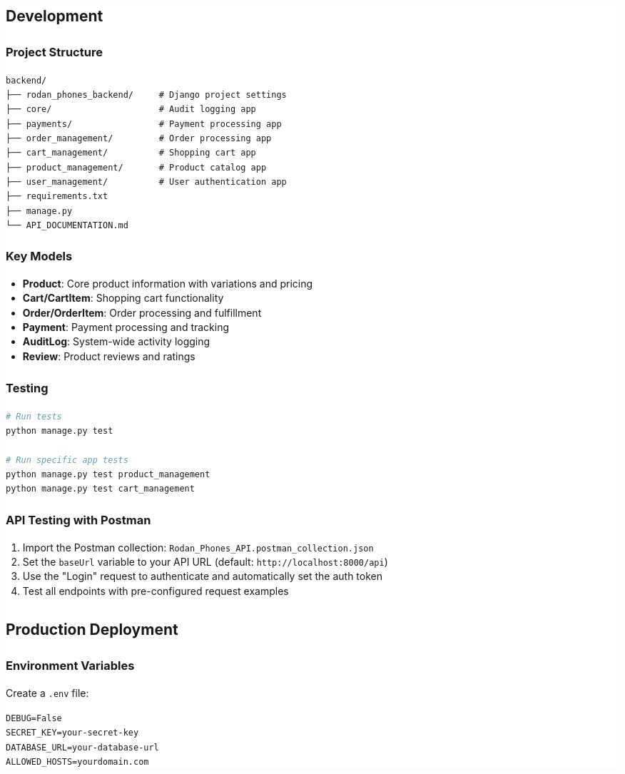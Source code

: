 ## Development

### Project Structure

```
backend/
├── rodan_phones_backend/     # Django project settings
├── core/                     # Audit logging app
├── payments/                 # Payment processing app
├── order_management/         # Order processing app
├── cart_management/          # Shopping cart app
├── product_management/       # Product catalog app
├── user_management/          # User authentication app
├── requirements.txt
├── manage.py
└── API_DOCUMENTATION.md
```

### Key Models

- **Product**: Core product information with variations and pricing
- **Cart/CartItem**: Shopping cart functionality
- **Order/OrderItem**: Order processing and fulfillment
- **Payment**: Payment processing and tracking
- **AuditLog**: System-wide activity logging
- **Review**: Product reviews and ratings

### Testing

```bash
# Run tests
python manage.py test

# Run specific app tests
python manage.py test product_management
python manage.py test cart_management
```

### API Testing with Postman

1. Import the Postman collection: `Rodan_Phones_API.postman_collection.json`
2. Set the `baseUrl` variable to your API URL (default: `http://localhost:8000/api`)
3. Use the "Login" request to authenticate and automatically set the auth token
4. Test all endpoints with pre-configured request examples

## Production Deployment

### Environment Variables

Create a `.env` file:

```
DEBUG=False
SECRET_KEY=your-secret-key
DATABASE_URL=your-database-url
ALLOWED_HOSTS=yourdomain.com
```

